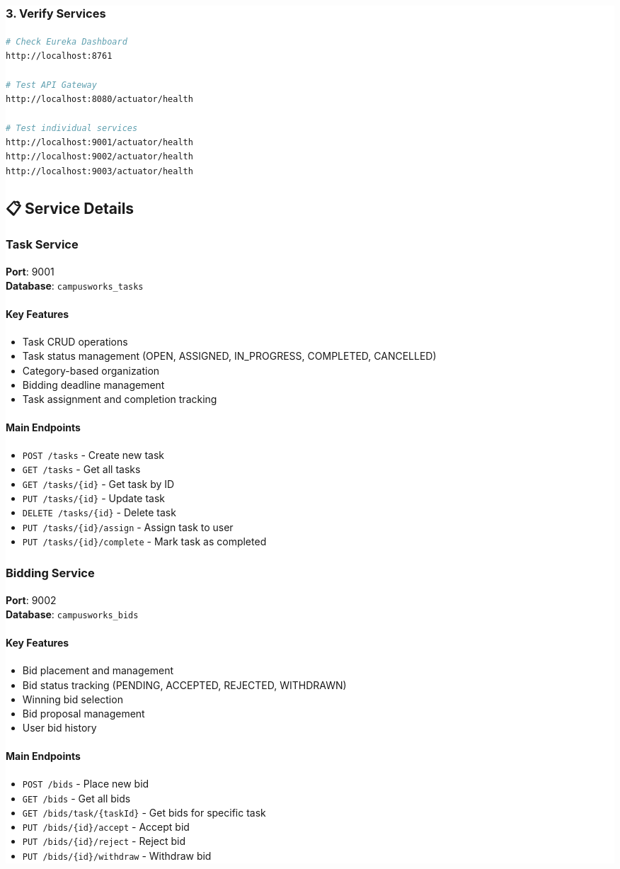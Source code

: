 ### 3. Verify Services
```bash
# Check Eureka Dashboard
http://localhost:8761

# Test API Gateway
http://localhost:8080/actuator/health

# Test individual services
http://localhost:9001/actuator/health
http://localhost:9002/actuator/health
http://localhost:9003/actuator/health
```

## 📋 Service Details

### Task Service
**Port**: 9001  
**Database**: `campusworks_tasks`

#### Key Features
- Task CRUD operations
- Task status management (OPEN, ASSIGNED, IN_PROGRESS, COMPLETED, CANCELLED)
- Category-based organization
- Bidding deadline management
- Task assignment and completion tracking

#### Main Endpoints
- `POST /tasks` - Create new task
- `GET /tasks` - Get all tasks
- `GET /tasks/{id}` - Get task by ID
- `PUT /tasks/{id}` - Update task
- `DELETE /tasks/{id}` - Delete task
- `PUT /tasks/{id}/assign` - Assign task to user
- `PUT /tasks/{id}/complete` - Mark task as completed

### Bidding Service
**Port**: 9002  
**Database**: `campusworks_bids`

#### Key Features
- Bid placement and management
- Bid status tracking (PENDING, ACCEPTED, REJECTED, WITHDRAWN)
- Winning bid selection
- Bid proposal management
- User bid history

#### Main Endpoints
- `POST /bids` - Place new bid
- `GET /bids` - Get all bids
- `GET /bids/task/{taskId}` - Get bids for specific task
- `PUT /bids/{id}/accept` - Accept bid
- `PUT /bids/{id}/reject` - Reject bid
- `PUT /bids/{id}/withdraw` - Withdraw bid
